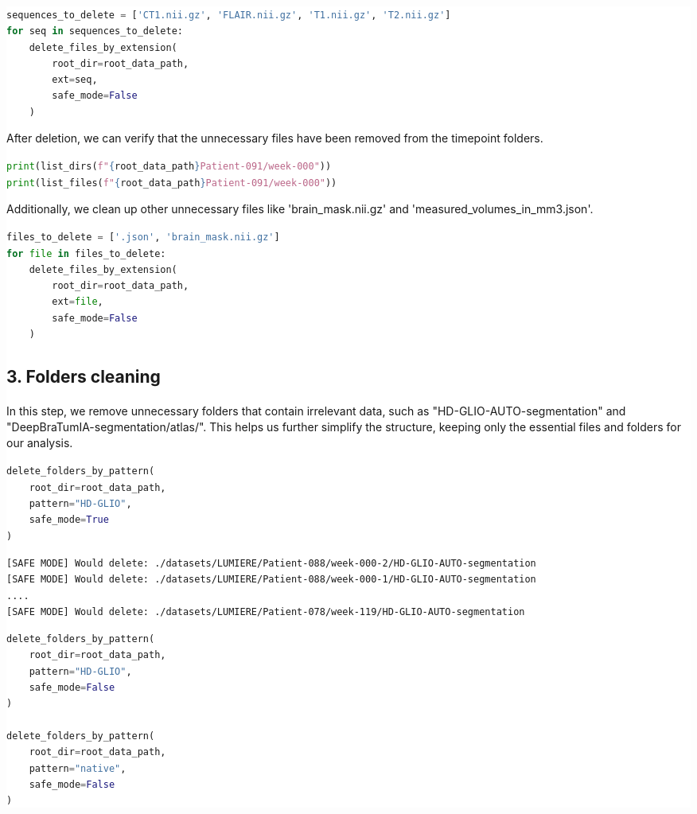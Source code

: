 ```python
sequences_to_delete = ['CT1.nii.gz', 'FLAIR.nii.gz', 'T1.nii.gz', 'T2.nii.gz']
for seq in sequences_to_delete:
    delete_files_by_extension(
        root_dir=root_data_path,
        ext=seq,
        safe_mode=False
    )
```

After deletion, we can verify that the unnecessary files have been removed from the timepoint folders.

```python
print(list_dirs(f"{root_data_path}Patient-091/week-000"))
print(list_files(f"{root_data_path}Patient-091/week-000"))
```

Additionally, we clean up other unnecessary files like 'brain_mask.nii.gz' and 'measured_volumes_in_mm3.json'.

```python
files_to_delete = ['.json', 'brain_mask.nii.gz']
for file in files_to_delete:
    delete_files_by_extension(
        root_dir=root_data_path,
        ext=file,
        safe_mode=False
    )
```
    
## 3. Folders cleaning

In this step, we remove unnecessary folders that contain irrelevant data, such as "HD-GLIO-AUTO-segmentation" and 
"DeepBraTumIA-segmentation/atlas/". This helps us further simplify the structure, keeping only the essential files 
and folders for our analysis.

```python
delete_folders_by_pattern(
    root_dir=root_data_path,
    pattern="HD-GLIO",
    safe_mode=True
)
```

```
[SAFE MODE] Would delete: ./datasets/LUMIERE/Patient-088/week-000-2/HD-GLIO-AUTO-segmentation
[SAFE MODE] Would delete: ./datasets/LUMIERE/Patient-088/week-000-1/HD-GLIO-AUTO-segmentation
....
[SAFE MODE] Would delete: ./datasets/LUMIERE/Patient-078/week-119/HD-GLIO-AUTO-segmentation
```

```python
delete_folders_by_pattern(
    root_dir=root_data_path,
    pattern="HD-GLIO",
    safe_mode=False
)

delete_folders_by_pattern(
    root_dir=root_data_path,
    pattern="native",
    safe_mode=False
)
```


[//]: # ()
[//]: # (Otherwise, if you're using **AUDIT** as a developer, then import them from the source code.)
[//]: # ()
[//]: # (```python)
[//]: # (import os)
[//]: # (os.chdir&#40;'./..'&#41;)
[//]: # (from src.audit.utils.commons.file_manager import &#40;)
[//]: # (    list_dirs,)
[//]: # (    list_files,)
[//]: # (    delete_files_by_extension,)
[//]: # (    delete_folders_by_pattern,)
[//]: # (    move_files_to_parent,)
[//]: # (    organize_subfolders_into_named_folders,)
[//]: # (    rename_files,)
[//]: # (    add_string_filenames,)
[//]: # (    rename_directories)
[//]: # (&#41;)
[//]: # (```)
